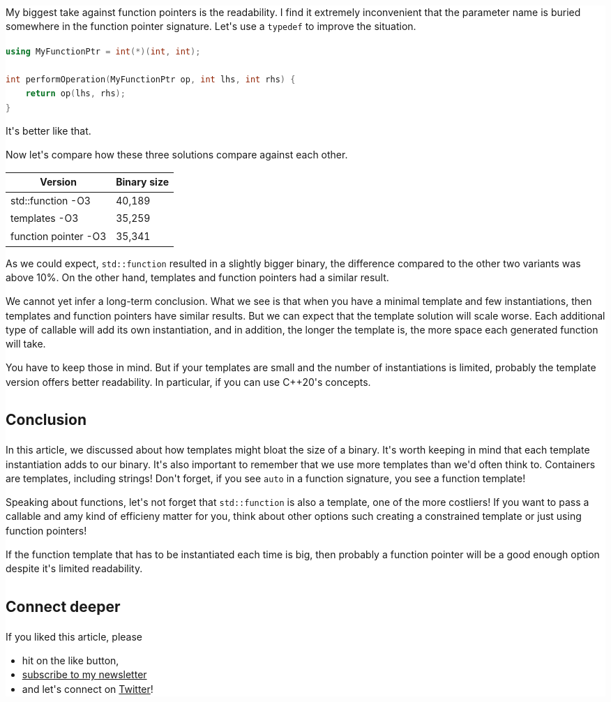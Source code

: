 ```cpp
```

My biggest take against function pointers is the readability. I find it extremely inconvenient that the parameter name is buried somewhere in the function pointer signature. Let's use a `typedef` to improve the situation.

```cpp
using MyFunctionPtr = int(*)(int, int);

int performOperation(MyFunctionPtr op, int lhs, int rhs) {
    return op(lhs, rhs);
}
```

It's better like that.

Now let's compare how these three solutions compare against each other.


|   Version            | Binary size  | 
|----------------------|--------------|
|  std::function -O3| 40,189          |
| templates -O3     | 35,259         |  
|  function pointer -O3| 35,341          |


As we could expect, `std::function` resulted in a slightly bigger binary, the difference compared to the other two variants was above 10%. On the other hand, templates and function pointers had a similar result. 

We cannot yet infer a long-term conclusion. What we see is that when you have a minimal template and few instantiations, then templates and function pointers have similar results. But we can expect that the template solution will scale worse. Each additional type of callable will add its own instantiation, and in addition, the longer the template is, the more space each generated function will take.

You have to keep those in mind. But if your templates are small and the number of instantiations is limited, probably the template version offers better readability. In particular, if you can use C++20's concepts.

## Conclusion

In this article, we discussed about how templates might bloat the size of a binary. It's worth keeping in mind that each template instantiation adds to our binary. It's also important to remember that we use more templates than we'd often think to. Containers are templates, including strings! Don't forget, if you see `auto` in a function signature, you see a function template!

Speaking about functions, let's not forget that `std::function` is also a template, one of the more costliers! If you want to pass a callable and amy kind of efficieny matter for you, think about other options such creating a constrained template or just using function pointers!

If the function template that has to be instantiated each time is big, then probably a function pointer will be a good enough option despite it's limited readability.

## Connect deeper

If you liked this article, please 
- hit on the like button,  
- [subscribe to my newsletter](http://eepurl.com/gvcv1j) 
- and let's connect on [Twitter](https://twitter.com/SandorDargo)!